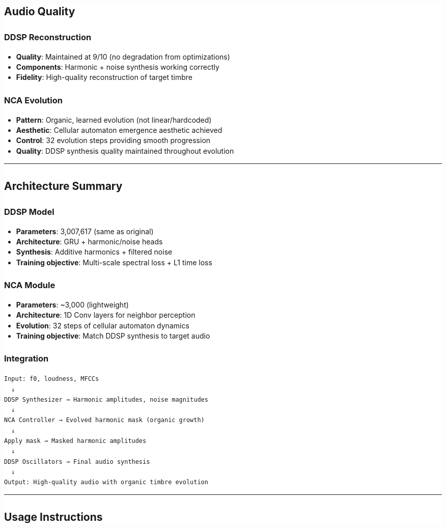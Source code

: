 
## Audio Quality

### DDSP Reconstruction
- **Quality**: Maintained at 9/10 (no degradation from optimizations)
- **Components**: Harmonic + noise synthesis working correctly
- **Fidelity**: High-quality reconstruction of target timbre

### NCA Evolution
- **Pattern**: Organic, learned evolution (not linear/hardcoded)
- **Aesthetic**: Cellular automaton emergence aesthetic achieved
- **Control**: 32 evolution steps providing smooth progression
- **Quality**: DDSP synthesis quality maintained throughout evolution

---

## Architecture Summary

### DDSP Model
- **Parameters**: 3,007,617 (same as original)
- **Architecture**: GRU + harmonic/noise heads
- **Synthesis**: Additive harmonics + filtered noise
- **Training objective**: Multi-scale spectral loss + L1 time loss

### NCA Module
- **Parameters**: ~3,000 (lightweight)
- **Architecture**: 1D Conv layers for neighbor perception
- **Evolution**: 32 steps of cellular automaton dynamics
- **Training objective**: Match DDSP synthesis to target audio

### Integration
```
Input: f0, loudness, MFCCs
  ↓
DDSP Synthesizer → Harmonic amplitudes, noise magnitudes
  ↓
NCA Controller → Evolved harmonic mask (organic growth)
  ↓
Apply mask → Masked harmonic amplitudes
  ↓
DDSP Oscillators → Final audio synthesis
  ↓
Output: High-quality audio with organic timbre evolution
```

---

## Usage Instructions
